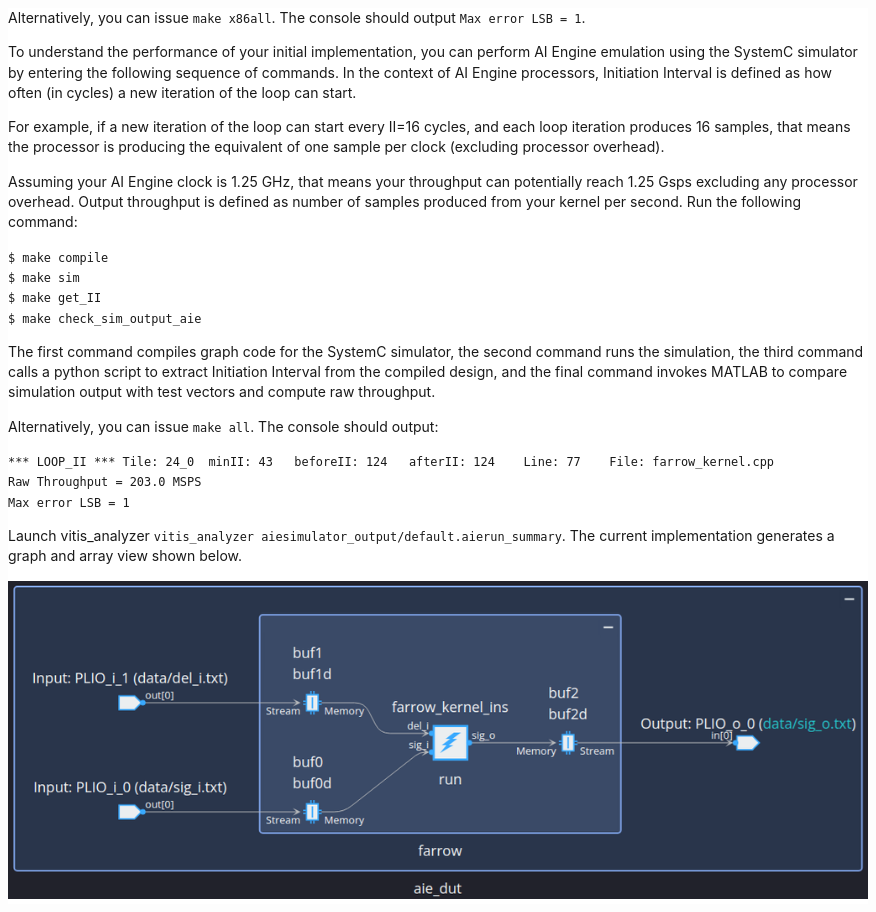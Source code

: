Alternatively, you can issue `make x86all`. The console should output `Max error LSB = 1`.

To understand the performance of your initial implementation, you can perform AI Engine emulation using the SystemC simulator by entering the following sequence of commands. In the context of AI Engine processors, Initiation Interval is defined as how often (in cycles) a new iteration of the loop can start.

For example, if a new iteration of the loop can start every II=16 cycles, and each loop iteration produces 16 samples, that means the processor is producing the equivalent of one sample per clock (excluding processor overhead).

Assuming your AI Engine clock is 1.25 GHz, that means your throughput can potentially reach 1.25 Gsps excluding any processor overhead. Output throughput is defined as number of samples produced from your kernel per second. Run the following command:

```
$ make compile
$ make sim
$ make get_II
$ make check_sim_output_aie
```

The first command compiles graph code for the SystemC simulator, the second command runs the simulation, the third command calls a python script to extract Initiation Interval from the compiled design, and the final command invokes MATLAB to compare simulation output with test vectors and compute raw throughput.

Alternatively, you can issue `make all`. The console should output:

```
*** LOOP_II *** Tile: 24_0	minII: 43	beforeII: 124	afterII: 124	Line: 77	File: farrow_kernel.cpp
Raw Throughput = 203.0 MSPS
Max error LSB = 1
```

Launch vitis_analyzer `vitis_analyzer aiesimulator_output/default.aierun_summary`. The current implementation generates a graph and array view shown below.

![figure5](images/farrow_initial_graph_view.png)
